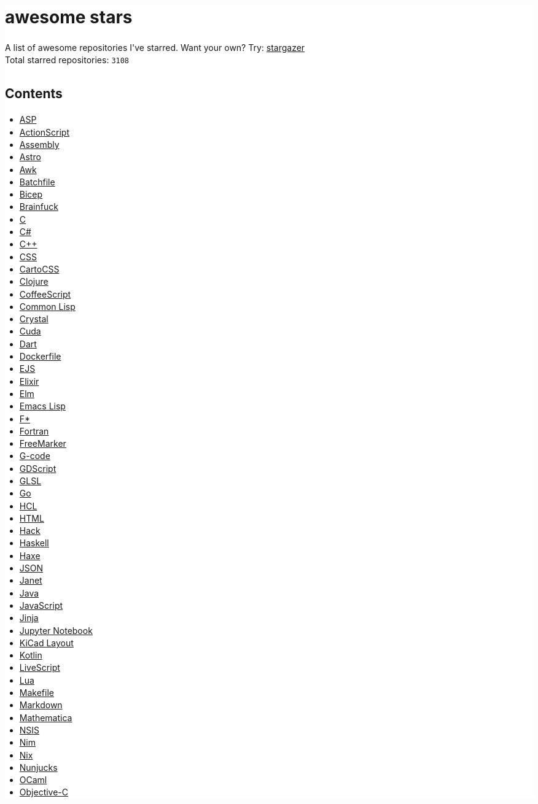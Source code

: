 # awesome stars

A list of awesome repositories I've starred. Want your own? Try: [stargazer](https://github.com/rverst/stargazer)  
Total starred repositories: `3108`
## Contents

  - [ASP](#asp)
  - [ActionScript](#actionscript)
  - [Assembly](#assembly)
  - [Astro](#astro)
  - [Awk](#awk)
  - [Batchfile](#batchfile)
  - [Bicep](#bicep)
  - [Brainfuck](#brainfuck)
  - [C](#c)
  - [C#](#c-1)
  - [C++](#c-2)
  - [CSS](#css)
  - [CartoCSS](#cartocss)
  - [Clojure](#clojure)
  - [CoffeeScript](#coffeescript)
  - [Common Lisp](#common-lisp)
  - [Crystal](#crystal)
  - [Cuda](#cuda)
  - [Dart](#dart)
  - [Dockerfile](#dockerfile)
  - [EJS](#ejs)
  - [Elixir](#elixir)
  - [Elm](#elm)
  - [Emacs Lisp](#emacs-lisp)
  - [F*](#f)
  - [Fortran](#fortran)
  - [FreeMarker](#freemarker)
  - [G-code](#g-code)
  - [GDScript](#gdscript)
  - [GLSL](#glsl)
  - [Go](#go)
  - [HCL](#hcl)
  - [HTML](#html)
  - [Hack](#hack)
  - [Haskell](#haskell)
  - [Haxe](#haxe)
  - [JSON](#json)
  - [Janet](#janet)
  - [Java](#java)
  - [JavaScript](#javascript)
  - [Jinja](#jinja)
  - [Jupyter Notebook](#jupyter-notebook)
  - [KiCad Layout](#kicad-layout)
  - [Kotlin](#kotlin)
  - [LiveScript](#livescript)
  - [Lua](#lua)
  - [Makefile](#makefile)
  - [Markdown](#markdown)
  - [Mathematica](#mathematica)
  - [NSIS](#nsis)
  - [Nim](#nim)
  - [Nix](#nix)
  - [Nunjucks](#nunjucks)
  - [OCaml](#ocaml)
  - [Objective-C](#objective-c)